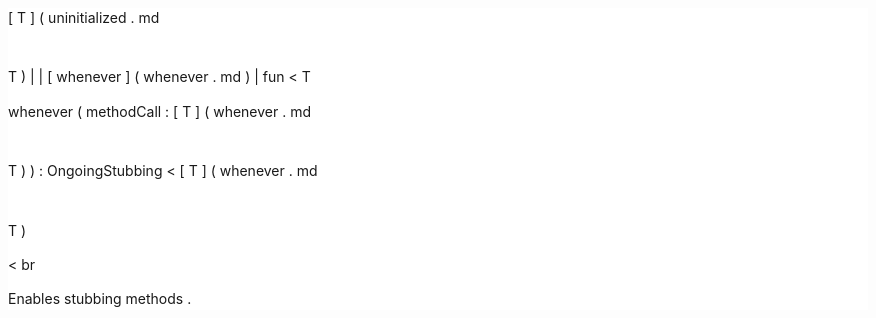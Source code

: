 [
T
]
(
uninitialized
.
md
#
T
)
|
|
[
whenever
]
(
whenever
.
md
)
|
fun
<
T
>
whenever
(
methodCall
:
[
T
]
(
whenever
.
md
#
T
)
)
:
OngoingStubbing
<
[
T
]
(
whenever
.
md
#
T
)
>
<
br
>
Enables
stubbing
methods
.